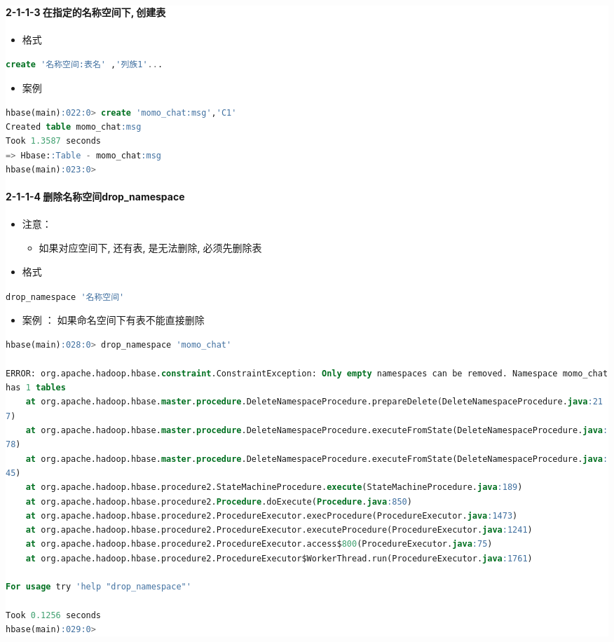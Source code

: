 
#### 2-1-1-3 在指定的名称空间下, 创建表

- 格式

``` sql
create '名称空间:表名' ,'列族1'...
```

- 案例

``` sql
hbase(main):022:0> create 'momo_chat:msg','C1'
Created table momo_chat:msg
Took 1.3587 seconds                                                                                                                   
=> Hbase::Table - momo_chat:msg
hbase(main):023:0> 

```



#### 2-1-1-4 删除名称空间drop_namespace

- 注意：
  -  如果对应空间下, 还有表, 是无法删除, 必须先删除表

- 格式

``` sql
drop_namespace '名称空间'
```

- 案例 ： 如果命名空间下有表不能直接删除

``` sql
hbase(main):028:0> drop_namespace 'momo_chat'

ERROR: org.apache.hadoop.hbase.constraint.ConstraintException: Only empty namespaces can be removed. Namespace momo_chat has 1 tables
	at org.apache.hadoop.hbase.master.procedure.DeleteNamespaceProcedure.prepareDelete(DeleteNamespaceProcedure.java:217)
	at org.apache.hadoop.hbase.master.procedure.DeleteNamespaceProcedure.executeFromState(DeleteNamespaceProcedure.java:78)
	at org.apache.hadoop.hbase.master.procedure.DeleteNamespaceProcedure.executeFromState(DeleteNamespaceProcedure.java:45)
	at org.apache.hadoop.hbase.procedure2.StateMachineProcedure.execute(StateMachineProcedure.java:189)
	at org.apache.hadoop.hbase.procedure2.Procedure.doExecute(Procedure.java:850)
	at org.apache.hadoop.hbase.procedure2.ProcedureExecutor.execProcedure(ProcedureExecutor.java:1473)
	at org.apache.hadoop.hbase.procedure2.ProcedureExecutor.executeProcedure(ProcedureExecutor.java:1241)
	at org.apache.hadoop.hbase.procedure2.ProcedureExecutor.access$800(ProcedureExecutor.java:75)
	at org.apache.hadoop.hbase.procedure2.ProcedureExecutor$WorkerThread.run(ProcedureExecutor.java:1761)

For usage try 'help "drop_namespace"'

Took 0.1256 seconds                                                                                                                   
hbase(main):029:0> 

```
